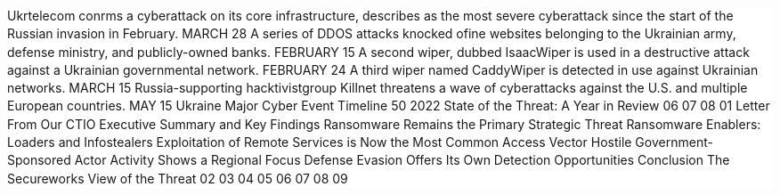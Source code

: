 Ukrtelecom conrms a 
cyberattack on its core 
infrastructure, describes as 
the most severe cyberattack 
since the start of the Russian 
invasion in February.
MARCH 28
A series of DDOS attacks 
knocked ofine websites 
belonging to the Ukrainian 
army, defense ministry, 
and publicly\-owned banks.
FEBRUARY 15
A second wiper, dubbed 
IsaacWiper is used in a 
destructive attack 
against a Ukrainian 
governmental network.
FEBRUARY 24
A third wiper named 
CaddyWiper is 
detected in use against 
Ukrainian networks.
MARCH 15
Russia\-supporting 
hacktivistgroup Killnet 
threatens a wave of 
cyberattacks against 
the U.S. and multiple 
European countries.
MAY 15
Ukraine Major Cyber Event Timeline
50
2022 State of the Threat: A Year in Review
06
07
08
01
Letter From Our CTIO
Executive Summary 
and Key Findings
Ransomware Remains the 
Primary Strategic Threat
Ransomware Enablers: 
Loaders and Infostealers
Exploitation of Remote 
Services is Now the Most 
Common Access Vector
Hostile Government\-
Sponsored Actor Activity 
Shows a Regional Focus
Defense Evasion Offers Its 
Own Detection Opportunities
Conclusion
The Secureworks
View of the Threat
02
03
04
05
06
07
08
09